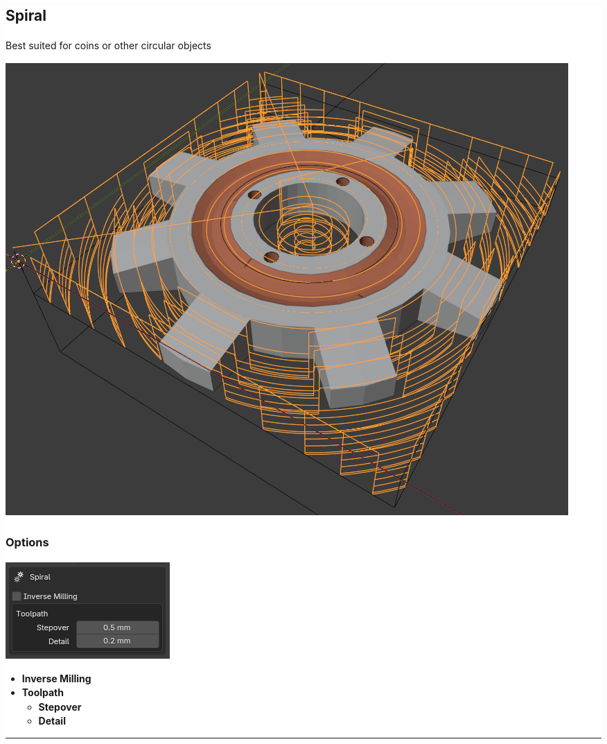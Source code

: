 ## Spiral
Best suited for coins or other circular objects

![spiral](_static/opSpiral.png)  

### Options
![](_static/SpiralOptions.png)
- **Inverse Milling**
- **Toolpath**
  - **Stepover**
  - **Detail**
---
